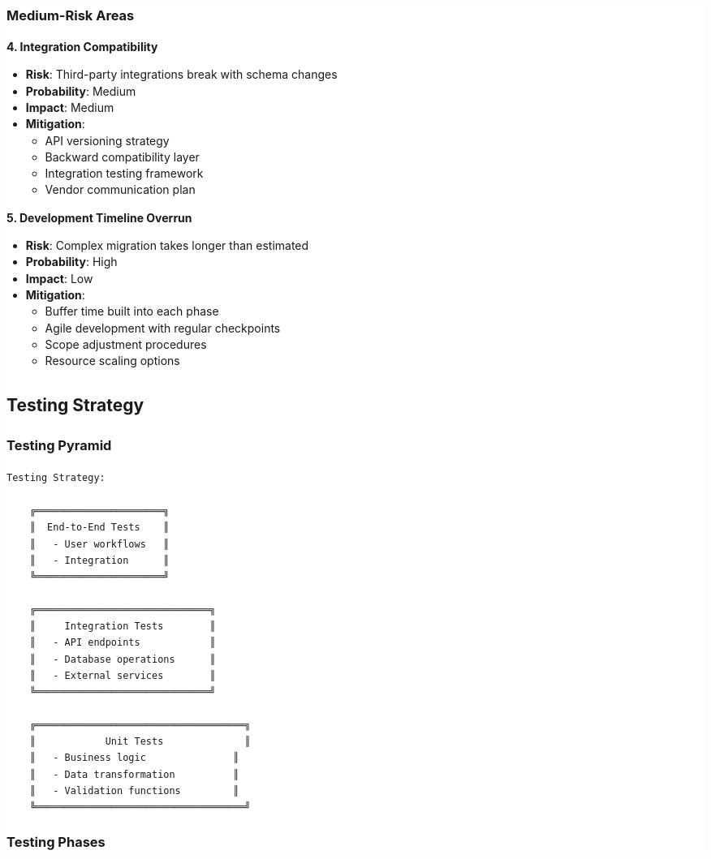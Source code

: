 ### Medium-Risk Areas

**4. Integration Compatibility**
- **Risk**: Third-party integrations break with schema changes
- **Probability**: Medium
- **Impact**: Medium
- **Mitigation**:
  - API versioning strategy
  - Backward compatibility layer
  - Integration testing framework
  - Vendor communication plan

**5. Development Timeline Overrun**
- **Risk**: Complex migration takes longer than estimated
- **Probability**: High
- **Impact**: Low
- **Mitigation**:
  - Buffer time built into each phase
  - Agile development with regular checkpoints
  - Scope adjustment procedures
  - Resource scaling options

## Testing Strategy

### Testing Pyramid

```ascii
Testing Strategy:

    ╔══════════════════════╗
    ║  End-to-End Tests    ║
    ║   - User workflows   ║
    ║   - Integration      ║
    ╚══════════════════════╝
           
    ╔══════════════════════════════╗
    ║     Integration Tests        ║
    ║   - API endpoints            ║
    ║   - Database operations      ║
    ║   - External services        ║
    ╚══════════════════════════════╝
           
    ╔════════════════════════════════════╗
    ║            Unit Tests              ║
    ║   - Business logic               ║
    ║   - Data transformation          ║
    ║   - Validation functions         ║
    ╚════════════════════════════════════╝
```

### Testing Phases
